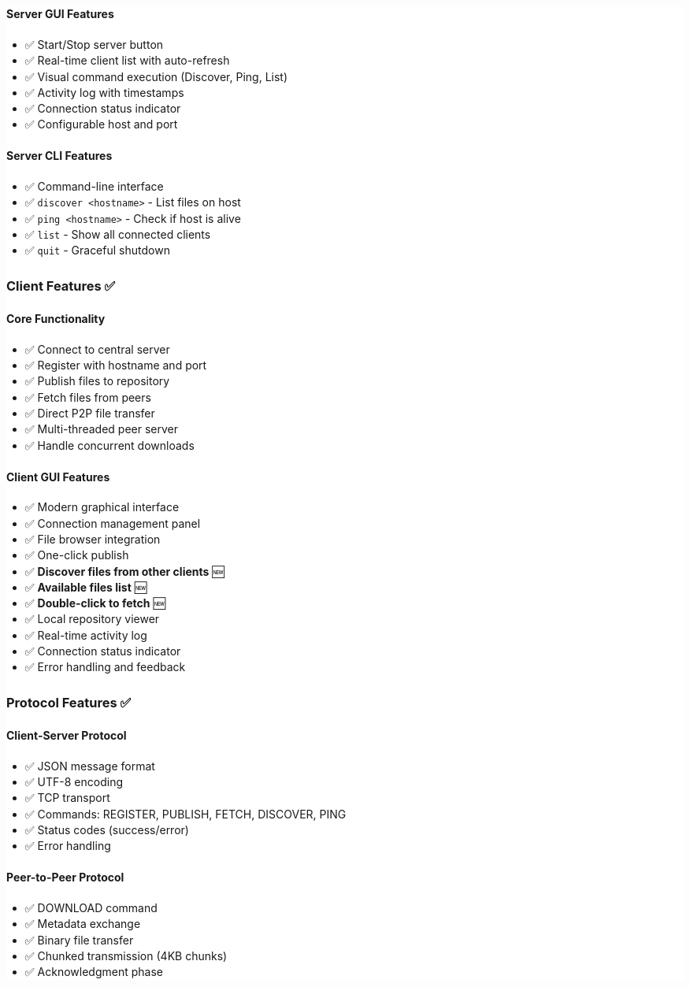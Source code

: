 #### Server GUI Features
- ✅ Start/Stop server button
- ✅ Real-time client list with auto-refresh
- ✅ Visual command execution (Discover, Ping, List)
- ✅ Activity log with timestamps
- ✅ Connection status indicator
- ✅ Configurable host and port

#### Server CLI Features
- ✅ Command-line interface
- ✅ `discover <hostname>` - List files on host
- ✅ `ping <hostname>` - Check if host is alive
- ✅ `list` - Show all connected clients
- ✅ `quit` - Graceful shutdown

### Client Features ✅

#### Core Functionality
- ✅ Connect to central server
- ✅ Register with hostname and port
- ✅ Publish files to repository
- ✅ Fetch files from peers
- ✅ Direct P2P file transfer
- ✅ Multi-threaded peer server
- ✅ Handle concurrent downloads

#### Client GUI Features
- ✅ Modern graphical interface
- ✅ Connection management panel
- ✅ File browser integration
- ✅ One-click publish
- ✅ **Discover files from other clients** 🆕
- ✅ **Available files list** 🆕
- ✅ **Double-click to fetch** 🆕
- ✅ Local repository viewer
- ✅ Real-time activity log
- ✅ Connection status indicator
- ✅ Error handling and feedback

### Protocol Features ✅

#### Client-Server Protocol
- ✅ JSON message format
- ✅ UTF-8 encoding
- ✅ TCP transport
- ✅ Commands: REGISTER, PUBLISH, FETCH, DISCOVER, PING
- ✅ Status codes (success/error)
- ✅ Error handling

#### Peer-to-Peer Protocol
- ✅ DOWNLOAD command
- ✅ Metadata exchange
- ✅ Binary file transfer
- ✅ Chunked transmission (4KB chunks)
- ✅ Acknowledgment phase
